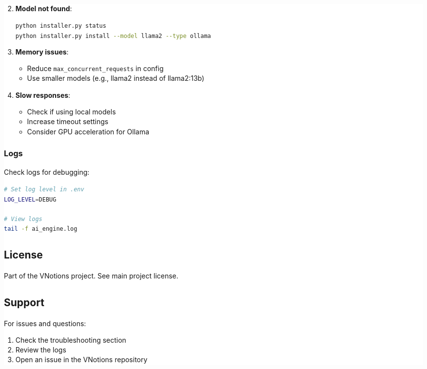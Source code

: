 2. **Model not found**:
   ```bash
   python installer.py status
   python installer.py install --model llama2 --type ollama
   ```

3. **Memory issues**:
   - Reduce `max_concurrent_requests` in config
   - Use smaller models (e.g., llama2 instead of llama2:13b)

4. **Slow responses**:
   - Check if using local models
   - Increase timeout settings
   - Consider GPU acceleration for Ollama

### Logs

Check logs for debugging:
```bash
# Set log level in .env
LOG_LEVEL=DEBUG

# View logs
tail -f ai_engine.log
```

## License

Part of the VNotions project. See main project license.

## Support

For issues and questions:
1. Check the troubleshooting section
2. Review the logs
3. Open an issue in the VNotions repository